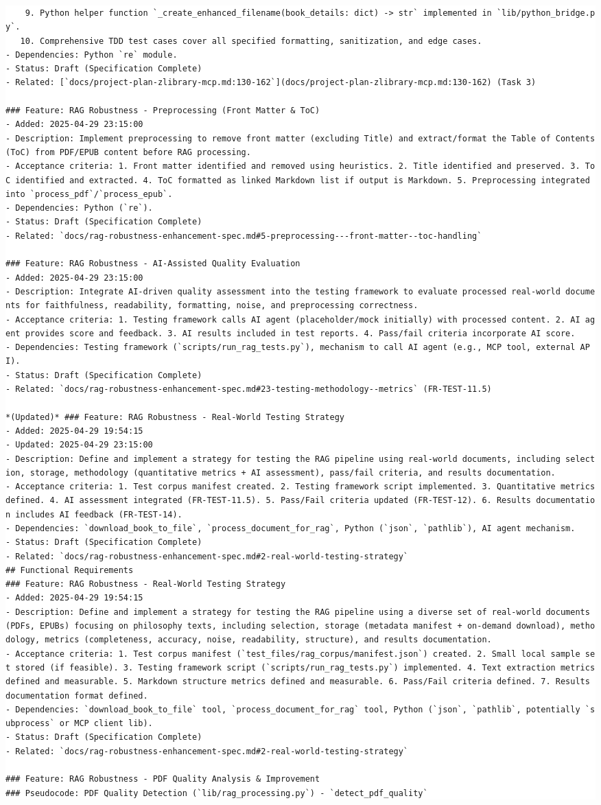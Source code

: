 ```
    9. Python helper function `_create_enhanced_filename(book_details: dict) -> str` implemented in `lib/python_bridge.py`.
   10. Comprehensive TDD test cases cover all specified formatting, sanitization, and edge cases.
- Dependencies: Python `re` module.
- Status: Draft (Specification Complete)
- Related: [`docs/project-plan-zlibrary-mcp.md:130-162`](docs/project-plan-zlibrary-mcp.md:130-162) (Task 3)

### Feature: RAG Robustness - Preprocessing (Front Matter & ToC)
- Added: 2025-04-29 23:15:00
- Description: Implement preprocessing to remove front matter (excluding Title) and extract/format the Table of Contents (ToC) from PDF/EPUB content before RAG processing.
- Acceptance criteria: 1. Front matter identified and removed using heuristics. 2. Title identified and preserved. 3. ToC identified and extracted. 4. ToC formatted as linked Markdown list if output is Markdown. 5. Preprocessing integrated into `process_pdf`/`process_epub`.
- Dependencies: Python (`re`).
- Status: Draft (Specification Complete)
- Related: `docs/rag-robustness-enhancement-spec.md#5-preprocessing---front-matter--toc-handling`

### Feature: RAG Robustness - AI-Assisted Quality Evaluation
- Added: 2025-04-29 23:15:00
- Description: Integrate AI-driven quality assessment into the testing framework to evaluate processed real-world documents for faithfulness, readability, formatting, noise, and preprocessing correctness.
- Acceptance criteria: 1. Testing framework calls AI agent (placeholder/mock initially) with processed content. 2. AI agent provides score and feedback. 3. AI results included in test reports. 4. Pass/fail criteria incorporate AI score.
- Dependencies: Testing framework (`scripts/run_rag_tests.py`), mechanism to call AI agent (e.g., MCP tool, external API).
- Status: Draft (Specification Complete)
- Related: `docs/rag-robustness-enhancement-spec.md#23-testing-methodology--metrics` (FR-TEST-11.5)

*(Updated)* ### Feature: RAG Robustness - Real-World Testing Strategy
- Added: 2025-04-29 19:54:15
- Updated: 2025-04-29 23:15:00
- Description: Define and implement a strategy for testing the RAG pipeline using real-world documents, including selection, storage, methodology (quantitative metrics + AI assessment), pass/fail criteria, and results documentation.
- Acceptance criteria: 1. Test corpus manifest created. 2. Testing framework script implemented. 3. Quantitative metrics defined. 4. AI assessment integrated (FR-TEST-11.5). 5. Pass/Fail criteria updated (FR-TEST-12). 6. Results documentation includes AI feedback (FR-TEST-14).
- Dependencies: `download_book_to_file`, `process_document_for_rag`, Python (`json`, `pathlib`), AI agent mechanism.
- Status: Draft (Specification Complete)
- Related: `docs/rag-robustness-enhancement-spec.md#2-real-world-testing-strategy`
## Functional Requirements
### Feature: RAG Robustness - Real-World Testing Strategy
- Added: 2025-04-29 19:54:15
- Description: Define and implement a strategy for testing the RAG pipeline using a diverse set of real-world documents (PDFs, EPUBs) focusing on philosophy texts, including selection, storage (metadata manifest + on-demand download), methodology, metrics (completeness, accuracy, noise, readability, structure), and results documentation.
- Acceptance criteria: 1. Test corpus manifest (`test_files/rag_corpus/manifest.json`) created. 2. Small local sample set stored (if feasible). 3. Testing framework script (`scripts/run_rag_tests.py`) implemented. 4. Text extraction metrics defined and measurable. 5. Markdown structure metrics defined and measurable. 6. Pass/Fail criteria defined. 7. Results documentation format defined.
- Dependencies: `download_book_to_file` tool, `process_document_for_rag` tool, Python (`json`, `pathlib`, potentially `subprocess` or MCP client lib).
- Status: Draft (Specification Complete)
- Related: `docs/rag-robustness-enhancement-spec.md#2-real-world-testing-strategy`

### Feature: RAG Robustness - PDF Quality Analysis & Improvement
### Pseudocode: PDF Quality Detection (`lib/rag_processing.py`) - `detect_pdf_quality`
```